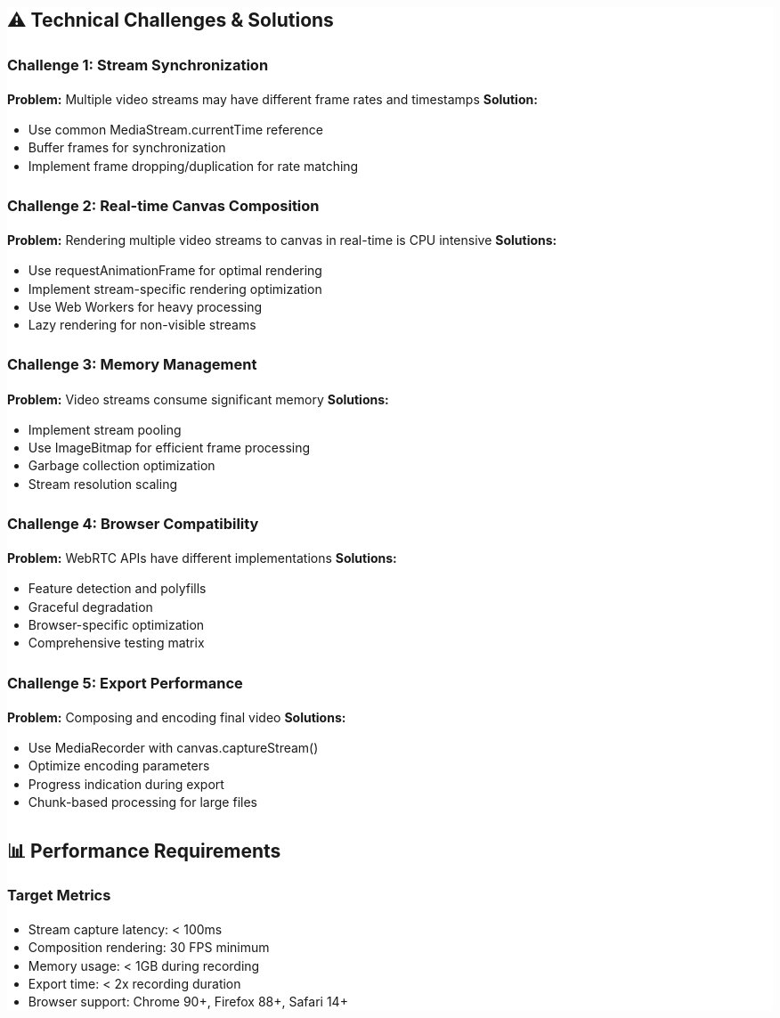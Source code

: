 ## ⚠️ Technical Challenges & Solutions

### **Challenge 1: Stream Synchronization**
**Problem:** Multiple video streams may have different frame rates and timestamps
**Solution:** 
- Use common MediaStream.currentTime reference
- Buffer frames for synchronization
- Implement frame dropping/duplication for rate matching

### **Challenge 2: Real-time Canvas Composition**
**Problem:** Rendering multiple video streams to canvas in real-time is CPU intensive
**Solutions:**
- Use requestAnimationFrame for optimal rendering
- Implement stream-specific rendering optimization
- Use Web Workers for heavy processing
- Lazy rendering for non-visible streams

### **Challenge 3: Memory Management**
**Problem:** Video streams consume significant memory
**Solutions:**
- Implement stream pooling
- Use ImageBitmap for efficient frame processing
- Garbage collection optimization
- Stream resolution scaling

### **Challenge 4: Browser Compatibility**
**Problem:** WebRTC APIs have different implementations
**Solutions:**
- Feature detection and polyfills
- Graceful degradation
- Browser-specific optimization
- Comprehensive testing matrix

### **Challenge 5: Export Performance**
**Problem:** Composing and encoding final video
**Solutions:**
- Use MediaRecorder with canvas.captureStream()
- Optimize encoding parameters
- Progress indication during export
- Chunk-based processing for large files

## 📊 Performance Requirements

### **Target Metrics**
- Stream capture latency: < 100ms
- Composition rendering: 30 FPS minimum
- Memory usage: < 1GB during recording
- Export time: < 2x recording duration
- Browser support: Chrome 90+, Firefox 88+, Safari 14+
